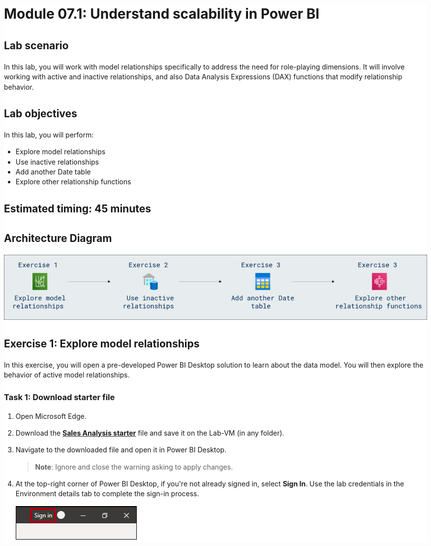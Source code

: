 # Module 07.1: Understand scalability in Power BI

## Lab scenario

In this lab, you will work with model relationships specifically to address the need for role-playing dimensions. It will involve working with active and inactive relationships, and also Data Analysis Expressions (DAX) functions that modify relationship behavior.

## Lab objectives
In this lab, you will perform:

- Explore model relationships
- Use inactive relationships
- Add another Date table
- Explore other relationship functions

## Estimated timing: 45 minutes

## Architecture Diagram

![Picture 1](Images/Arch-11.png)

## Exercise 1: Explore model relationships

In this exercise, you will open a pre-developed Power BI Desktop solution to learn about the data model. You will then explore the behavior of active model relationships.

### Task 1: Download starter file

1. Open Microsoft Edge.

1. Download the **[Sales Analysis starter](https://aka.ms/fabric-relationships-starter)** file and save it on the Lab-VM (in any folder).

1. Navigate to the downloaded file and open it in Power BI Desktop.

    >**Note**: Ignore and close the warning asking to apply changes.

1. At the top-right corner of Power BI Desktop, if you're not already signed in, select **Sign In**. Use the lab credentials in the Environment details tab to complete the sign-in process.

	![](Images/DP500-16-6new.png)
	